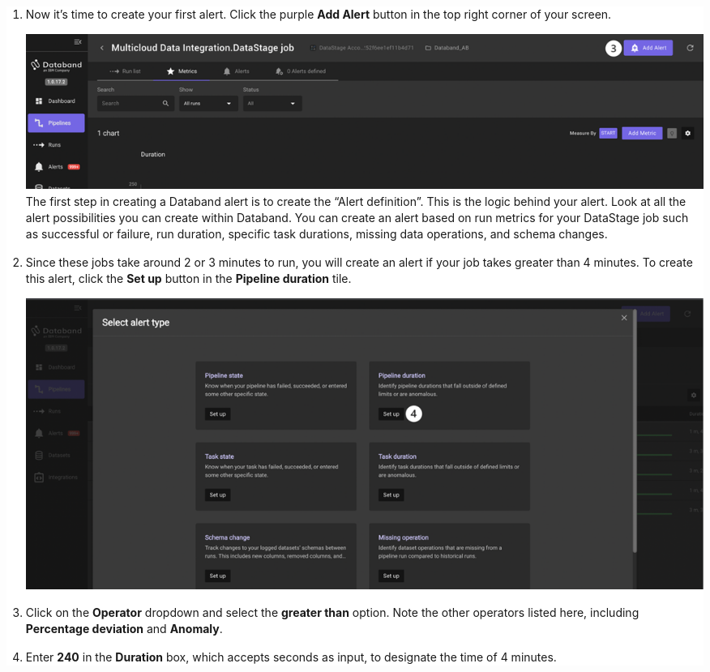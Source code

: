 1. Now it’s time to create your first alert. Click the purple **Add Alert** button in the top right corner of your screen.

   ![add alert](./images/103/add-alert.png)
   The first step in creating a Databand alert is to create the “Alert definition”. This is the logic behind your alert. Look at all the alert possibilities you can create within Databand. You can create an alert based on run metrics for your DataStage job such as successful or failure, run duration, specific task durations, missing data operations, and schema changes.

1. Since these jobs take around 2 or 3 minutes to run, you will create an alert if your job takes greater than 4 minutes. To create this alert, click the **Set up** button in the **Pipeline duration** tile.

   ![pipeline duration](./images/103/pipeline-duration.png)

1. Click on the **Operator** dropdown and select the **greater than** option. Note the other operators listed here, including **Percentage deviation** and **Anomaly**.

1. Enter **240** in the **Duration** box, which accepts seconds as input, to designate the time of 4 minutes.
